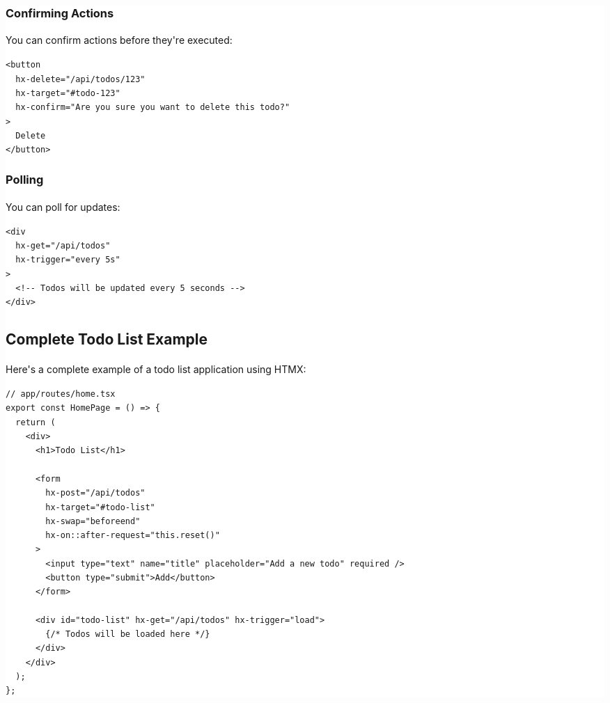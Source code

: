 ### Confirming Actions

You can confirm actions before they're executed:

```tsx
<button 
  hx-delete="/api/todos/123" 
  hx-target="#todo-123" 
  hx-confirm="Are you sure you want to delete this todo?"
>
  Delete
</button>
```

### Polling

You can poll for updates:

```tsx
<div 
  hx-get="/api/todos" 
  hx-trigger="every 5s"
>
  <!-- Todos will be updated every 5 seconds -->
</div>
```

## Complete Todo List Example

Here's a complete example of a todo list application using HTMX:

```tsx
// app/routes/home.tsx
export const HomePage = () => {
  return (
    <div>
      <h1>Todo List</h1>
      
      <form 
        hx-post="/api/todos" 
        hx-target="#todo-list" 
        hx-swap="beforeend"
        hx-on::after-request="this.reset()"
      >
        <input type="text" name="title" placeholder="Add a new todo" required />
        <button type="submit">Add</button>
      </form>
      
      <div id="todo-list" hx-get="/api/todos" hx-trigger="load">
        {/* Todos will be loaded here */}
      </div>
    </div>
  );
};
```
